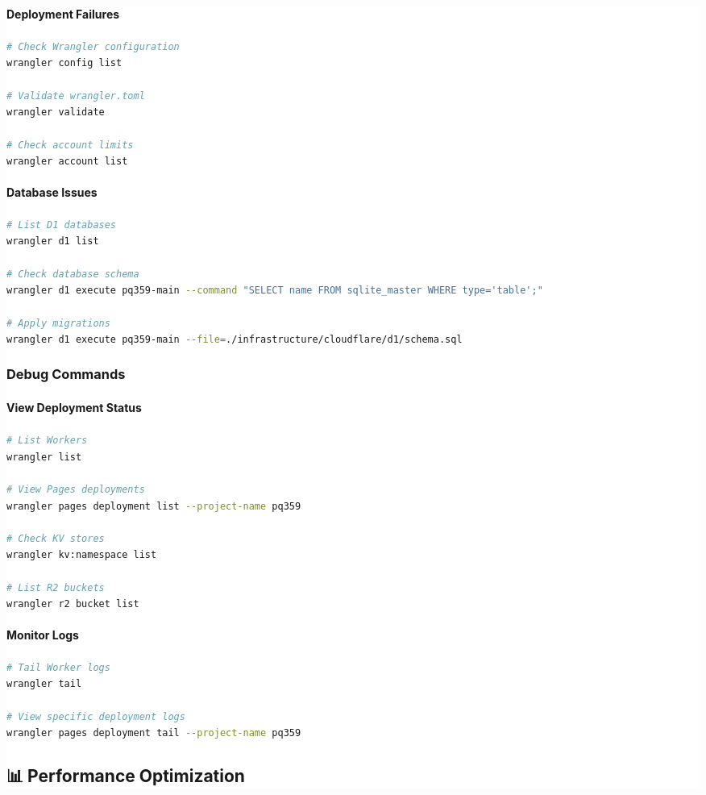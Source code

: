 #### Deployment Failures
```bash
# Check Wrangler configuration
wrangler config list

# Validate wrangler.toml
wrangler validate

# Check account limits
wrangler account list
```

#### Database Issues
```bash
# List D1 databases
wrangler d1 list

# Check database schema
wrangler d1 execute pq359-main --command "SELECT name FROM sqlite_master WHERE type='table';"

# Apply migrations
wrangler d1 execute pq359-main --file=./infrastructure/cloudflare/d1/schema.sql
```

### Debug Commands

#### View Deployment Status
```bash
# List Workers
wrangler list

# View Pages deployments
wrangler pages deployment list --project-name pq359

# Check KV stores
wrangler kv:namespace list

# List R2 buckets
wrangler r2 bucket list
```

#### Monitor Logs
```bash
# Tail Worker logs
wrangler tail

# View specific deployment logs
wrangler pages deployment tail --project-name pq359
```

## 📊 Performance Optimization
